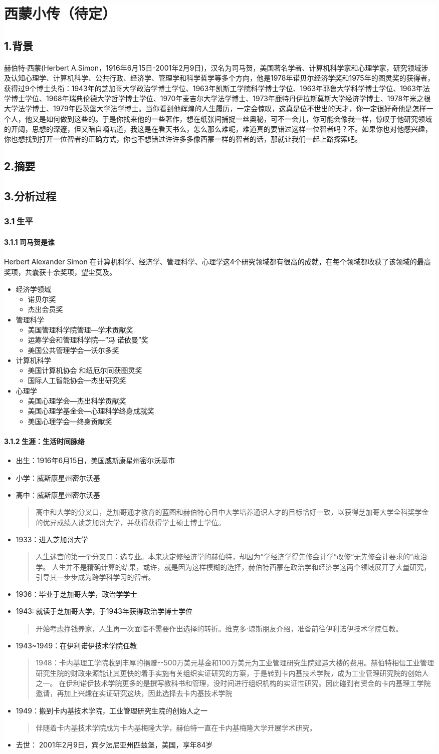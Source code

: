 # 西蒙小传（待定）


## 1.背景

赫伯特·西蒙(Herbert A.Simon，1916年6月15日-2001年2月9日)，汉名为司马贺，美国著名学者、计算机科学家和心理学家，研究领域涉及认知心理学、计算机科学、公共行政、经济学、管理学和科学哲学等多个方向，他是1978年诺贝尔经济学奖和1975年的图灵奖的获得者，获得过9个博士头衔：1943年的芝加哥大学政治学博士学位、1963年凯斯工学院科学博士学位、1963年耶鲁大学科学博士学位、1963年法学博士学位、1968年瑞典伦德大学哲学博士学位、1970年麦吉尔大学法学博士、1973年鹿特丹伊拉斯莫斯大学经济学博士、1978年米之根大学法学博士、1979年匹茨堡大学法学博士。当你看到他辉煌的人生履历，一定会惊叹，这真是位不世出的天才，你一定很好奇他是怎样一个人，他又是如何做到这些的。于是你找来他的一些著作，想在纸张间捕捉一丝奥秘，可不一会儿，你可能会像我一样，惊叹于他研究领域的开阔，思想的深邃，但又暗自嘀咕道，我这是在看天书么，怎么那么难呢，难道真的要错过这样一位智者吗？不。如果你也对他感兴趣，你也想找到打开一位智者的正确方式，你也不想错过许许多多像西蒙一样的智者的话，那就让我们一起上路探索吧。

## 2.摘要


## 3.分析过程

### 3.1 生平

#### 3.1.1 司马贺是谁

Herbert Alexander Simon 在计算机科学、经济学、管理科学、心理学这4个研究领域都有很高的成就，在每个领域都收获了该领域的最高奖项，共囊获十余奖项，望尘莫及。

- 经济学领域
  - 诺贝尔奖
  - 杰出会员奖
- 管理科学
  - 美国管理科学院管理—学术贡献奖 
  - 运筹学会和管理科学院—“冯 诺依曼”奖 
  - 美国公共管理学会—沃尔多奖 
- 计算机科学
  - 美国计算机协会 和纽厄尔同获图灵奖
  - 国际人工智能协会—杰出研究奖 
- 心理学
  - 美国心理学会—杰出科学贡献奖 
  - 美国心理学基金会—心理科学终身成就奖 
  - 美国心理学会—终身贡献奖 

#### 3.1.2 生涯：生活时间脉络

- 出生：1916年6月15日，美国威斯康星州密尔沃基市
- 小学：威斯康星州密尔沃基
- 高中：威斯康星州密尔沃基

  > 高中和大学的分叉口，芝加哥通才教育的蓝图和赫伯特心目中大学培养通识人才的目标恰好一致，以获得芝加哥大学全科奖学金的优异成绩入读芝加哥大学，并获得获得学士硕士博士学位。
- 1933：进入芝加哥大学
  > 人生迷宫的第一个分叉口：选专业。本来决定修经济学的赫伯特，却因为“学经济学得先修会计学”改修“无先修会计要求的”政治学。
  > 人生并不是精确计算的结果，或许，就是因为这样模糊的选择，赫伯特西蒙在政治学和经济学这两个领域展开了大量研究，引导其一步步成为跨学科学习的智者。
- 1936：毕业于芝加哥大学，政治学学士
- 1943: 就读于芝加哥大学，于1943年获得政治学博士学位
  > 开始考虑挣钱养家，人生再一次面临不需要作出选择的转折。维克多·琼斯朋友介绍，准备前往伊利诺伊技术学院任教。
- 1943~1949：在伊利诺伊技术学院任教
  > 1948：卡内基理工学院收到丰厚的捐赠--500万美元基金和100万美元为工业管理研究生院建造大楼的费用。赫伯特相信工业管理研究生院的财政来源能让其更快的着手实施有关组织实证研究的方案，于是转到卡内基技术学院，成为工业管理研究院的创始人之一。
  > 在伊利诺伊技术学院更多的是撰写教科书和管理，没时间进行组织机构的实证性研究。因此碰到有资金的卡内基理工学院邀请，再加上兴趣在实证研究这块，因此选择去卡内基技术学院
- 1949：搬到卡内基技术学院，工业管理研究生院的创始人之一
  > 伴随着卡内基技术学院成为卡内基梅隆大学，赫伯特一直在卡内基梅隆大学开展学术研究。
- 去世： 2001年2月9日，宾夕法尼亚州匹兹堡，美国，享年84岁
